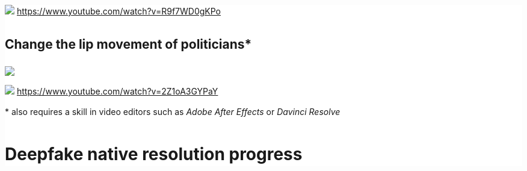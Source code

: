 ![](doc/youtube_icon.png) https://www.youtube.com/watch?v=R9f7WD0gKPo

</td></tr>


<tr><td colspan=2 align="center">

## Change the lip movement of politicians*

<img src="doc/political_speech.jpg" align="center">

![](doc/youtube_icon.png) https://www.youtube.com/watch?v=2Z1oA3GYPaY

\* also requires a skill in video editors such as *Adobe After Effects* or *Davinci Resolve*
</td></tr>
<tr><td colspan=2 align="center">

# Deepfake native resolution progress

</td></tr>
<tr><td colspan=2 align="center">
